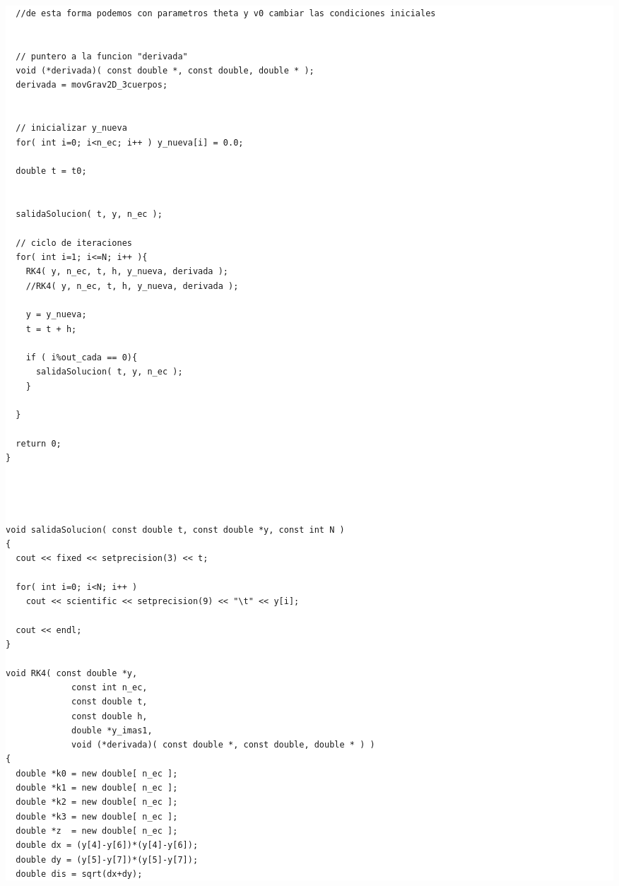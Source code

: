       //de esta forma podemos con parametros theta y v0 cambiar las condiciones iniciales


      // puntero a la funcion "derivada"
      void (*derivada)( const double *, const double, double * );
      derivada = movGrav2D_3cuerpos;


      // inicializar y_nueva
      for( int i=0; i<n_ec; i++ ) y_nueva[i] = 0.0;

      double t = t0;


      salidaSolucion( t, y, n_ec );

      // ciclo de iteraciones
      for( int i=1; i<=N; i++ ){
        RK4( y, n_ec, t, h, y_nueva, derivada );
        //RK4( y, n_ec, t, h, y_nueva, derivada );

        y = y_nueva;
        t = t + h;

        if ( i%out_cada == 0){
          salidaSolucion( t, y, n_ec );
        }

      }

      return 0;
    }




    void salidaSolucion( const double t, const double *y, const int N )
    {
      cout << fixed << setprecision(3) << t;

      for( int i=0; i<N; i++ )
        cout << scientific << setprecision(9) << "\t" << y[i];

      cout << endl;  
    }

    void RK4( const double *y,
                 const int n_ec,
                 const double t,
                 const double h,
                 double *y_imas1,
                 void (*derivada)( const double *, const double, double * ) )
    {
      double *k0 = new double[ n_ec ];
      double *k1 = new double[ n_ec ];
      double *k2 = new double[ n_ec ];
      double *k3 = new double[ n_ec ];
      double *z  = new double[ n_ec ];
      double dx = (y[4]-y[6])*(y[4]-y[6]);
      double dy = (y[5]-y[7])*(y[5]-y[7]);
      double dis = sqrt(dx+dy);
